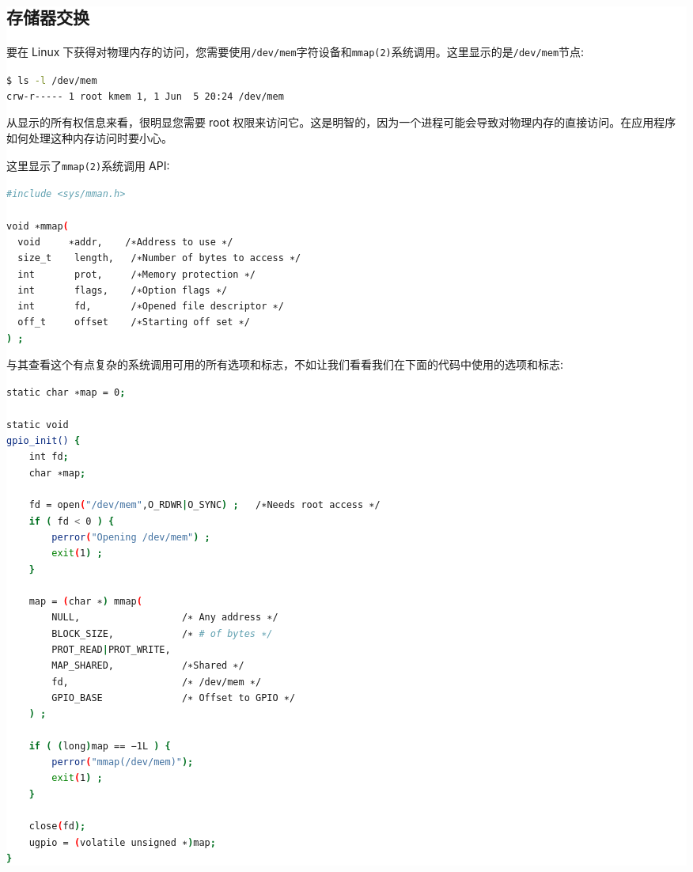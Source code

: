 ## 存储器交换

要在 Linux 下获得对物理内存的访问，您需要使用`/dev/mem`字符设备和`mmap(2)`系统调用。这里显示的是`/dev/mem`节点:

```sh
$ ls -l /dev/mem
crw-r----- 1 root kmem 1, 1 Jun  5 20:24 /dev/mem

```

从显示的所有权信息来看，很明显您需要 root 权限来访问它。这是明智的，因为一个进程可能会导致对物理内存的直接访问。在应用程序如何处理这种内存访问时要小心。

这里显示了`mmap(2)`系统调用 API:

```sh
#include <sys/mman.h>

void ∗mmap(
  void     ∗addr,    /∗Address to use ∗/
  size_t    length,   /∗Number of bytes to access ∗/
  int       prot,     /∗Memory protection ∗/
  int       flags,    /∗Option flags ∗/
  int       fd,       /∗Opened file descriptor ∗/
  off_t     offset    /∗Starting off set ∗/
) ;

```

与其查看这个有点复杂的系统调用可用的所有选项和标志，不如让我们看看我们在下面的代码中使用的选项和标志:

```sh
static char ∗map = 0;

static void
gpio_init() {
    int fd;
    char ∗map;

    fd = open("/dev/mem",O_RDWR|O_SYNC) ;   /∗Needs root access ∗/
    if ( fd < 0 ) {
        perror("Opening /dev/mem") ;
        exit(1) ;
    }

    map = (char ∗) mmap(
        NULL,                  /∗ Any address ∗/
        BLOCK_SIZE,            /∗ # of bytes ∗/
        PROT_READ|PROT_WRITE,
        MAP_SHARED,            /∗Shared ∗/
        fd,                    /∗ /dev/mem ∗/
        GPIO_BASE              /∗ Offset to GPIO ∗/
    ) ;

    if ( (long)map == −1L ) {
        perror("mmap(/dev/mem)");
        exit(1) ;
    }

    close(fd);
    ugpio = (volatile unsigned ∗)map;
}

```
